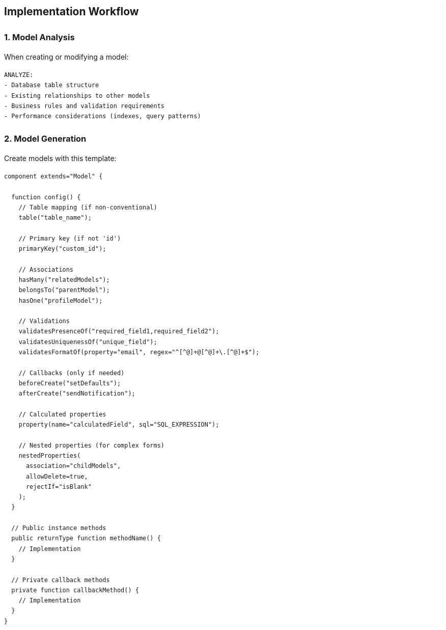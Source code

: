 ## Implementation Workflow

### 1. Model Analysis
When creating or modifying a model:

```
ANALYZE:
- Database table structure
- Existing relationships to other models
- Business rules and validation requirements
- Performance considerations (indexes, query patterns)
```

### 2. Model Generation
Create models with this template:

```cfml
component extends="Model" {
  
  function config() {
    // Table mapping (if non-conventional)
    table("table_name");
    
    // Primary key (if not 'id')
    primaryKey("custom_id");
    
    // Associations
    hasMany("relatedModels");
    belongsTo("parentModel");
    hasOne("profileModel");
    
    // Validations  
    validatesPresenceOf("required_field1,required_field2");
    validatesUniquenessOf("unique_field");
    validatesFormatOf(property="email", regex="^[^@]+@[^@]+\.[^@]+$");
    
    // Callbacks (only if needed)
    beforeCreate("setDefaults");
    afterCreate("sendNotification");
    
    // Calculated properties
    property(name="calculatedField", sql="SQL_EXPRESSION");
    
    // Nested properties (for complex forms)
    nestedProperties(
      association="childModels",
      allowDelete=true,
      rejectIf="isBlank"
    );
  }
  
  // Public instance methods
  public returnType function methodName() {
    // Implementation
  }
  
  // Private callback methods
  private function callbackMethod() {
    // Implementation  
  }
}
```
